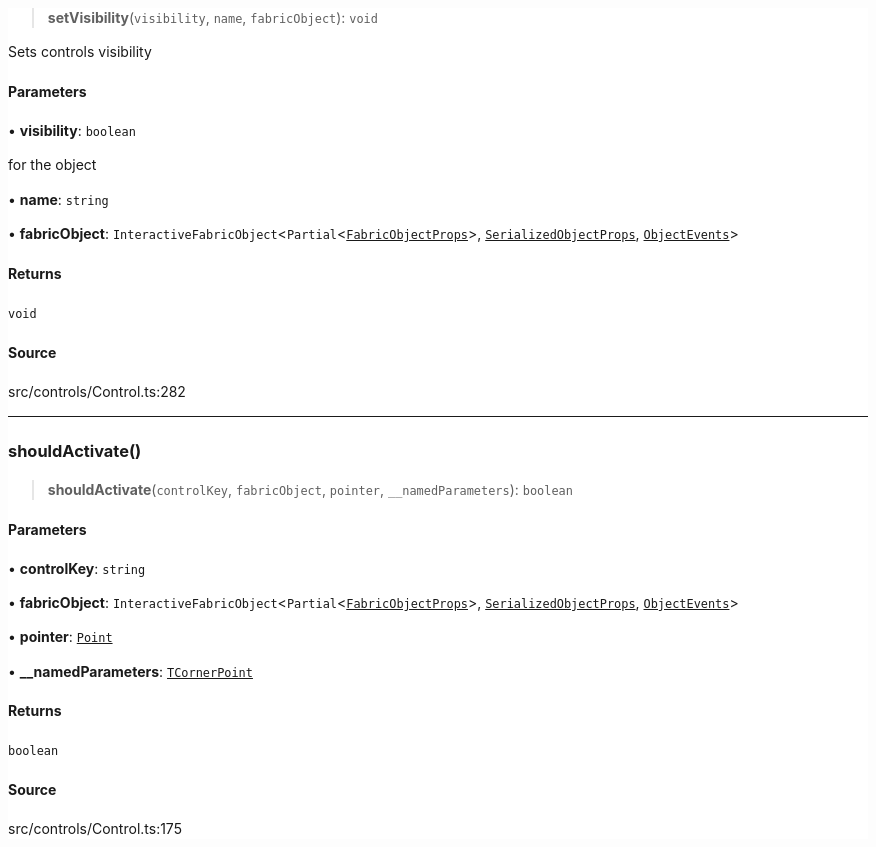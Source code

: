 > **setVisibility**(`visibility`, `name`, `fabricObject`): `void`

Sets controls visibility

#### Parameters

• **visibility**: `boolean`

for the object

• **name**: `string`

• **fabricObject**: `InteractiveFabricObject`\<`Partial`\<[`FabricObjectProps`](../interfaces/FabricObjectProps.md)\>, [`SerializedObjectProps`](../interfaces/SerializedObjectProps.md), [`ObjectEvents`](../interfaces/ObjectEvents.md)\>

#### Returns

`void`

#### Source

src/controls/Control.ts:282

***

### shouldActivate()

> **shouldActivate**(`controlKey`, `fabricObject`, `pointer`, `__namedParameters`): `boolean`

#### Parameters

• **controlKey**: `string`

• **fabricObject**: `InteractiveFabricObject`\<`Partial`\<[`FabricObjectProps`](../interfaces/FabricObjectProps.md)\>, [`SerializedObjectProps`](../interfaces/SerializedObjectProps.md), [`ObjectEvents`](../interfaces/ObjectEvents.md)\>

• **pointer**: [`Point`](Point.md)

• **\_\_namedParameters**: [`TCornerPoint`](../type-aliases/TCornerPoint.md)

#### Returns

`boolean`

#### Source

src/controls/Control.ts:175
